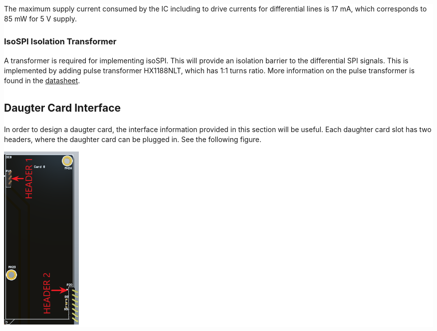 The maximum supply current consumed by the IC including to drive currents for differential lines is 17 mA, which corresponds to 85 mW for 5 V supply.

### IsoSPI Isolation Transformer

A transformer is required for implementing isoSPI. This will provide an isolation barrier to the differential SPI signals. This is implemented by adding pulse transformer HX1188NLT, which has 1:1 turns ratio. More information on the pulse transformer is found in the [datasheet](https://media.digikey.com/pdf/Data%20Sheets/Pulse%20PDFs/10_100BASE-T%20Single%20Port%20SMD%20Magnetics_Rev2008.pdf).

## Daugter Card Interface

In order to design a daugter card, the interface information provided in this section will be useful. Each daughter card slot has two headers, where the daughter card can be plugged in. See the following figure.

<img src="Images/DC_hdr.png" width="150"/>
